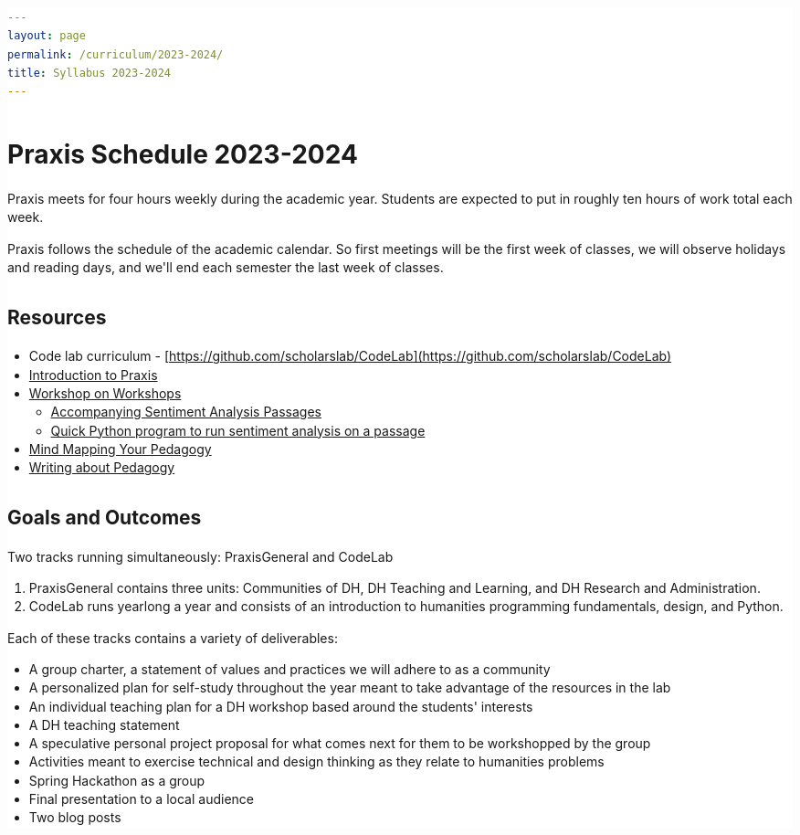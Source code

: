 ```yaml
---
layout: page
permalink: /curriculum/2023-2024/
title: Syllabus 2023-2024
---
```


# Praxis Schedule 2023-2024

Praxis meets for four hours weekly during the academic year. Students are expected to put in roughly ten hours of work total each week.

Praxis follows the schedule of the academic calendar. So first meetings will be the first week of classes, we will observe holidays and reading days, and we'll end each semester the last week of classes.

## Resources

* Code lab curriculum - [https://github.com/scholarslab/CodeLab](https://github.com/scholarslab/CodeLab)
* [Introduction to Praxis](/assets/orientation-and-praxis.pptx)
* [Workshop on Workshops](/assets/workshop-on-workshops/workshop-on-workshops.pptx)
  * [Accompanying Sentiment Analysis Passages](/assets/workshop-on-workshops/sentiment-analysis-passages.docx)
  * [Quick Python program to run sentiment analysis on a passage](/assets/workshop-on-workshops/sentiment-example.py)
* [Mind Mapping Your Pedagogy](/assets/mind-mapping-your-pedagogy.pptx)
* [Writing about Pedagogy](/assets/writing-about-pedagogy.key)

## Goals and Outcomes

Two tracks running simultaneously: PraxisGeneral and CodeLab

1. PraxisGeneral contains three units: Communities of DH, DH Teaching and Learning, and DH Research and Administration.
2. CodeLab runs yearlong a year and consists of an introduction to humanities programming fundamentals, design, and Python.

Each of these tracks contains a variety of deliverables:

* A group charter, a statement of values and practices we will adhere to as a community
* A personalized plan for self-study throughout the year meant to take advantage of the resources in the lab
* An individual teaching plan for a DH workshop based around the students' interests
* A DH teaching statement
* A speculative personal project proposal for what comes next for them to be workshopped by the group
* Activities meant to exercise technical and design thinking as they relate to humanities problems
* Spring Hackathon as a group
* Final presentation to a local audience
* Two blog posts
